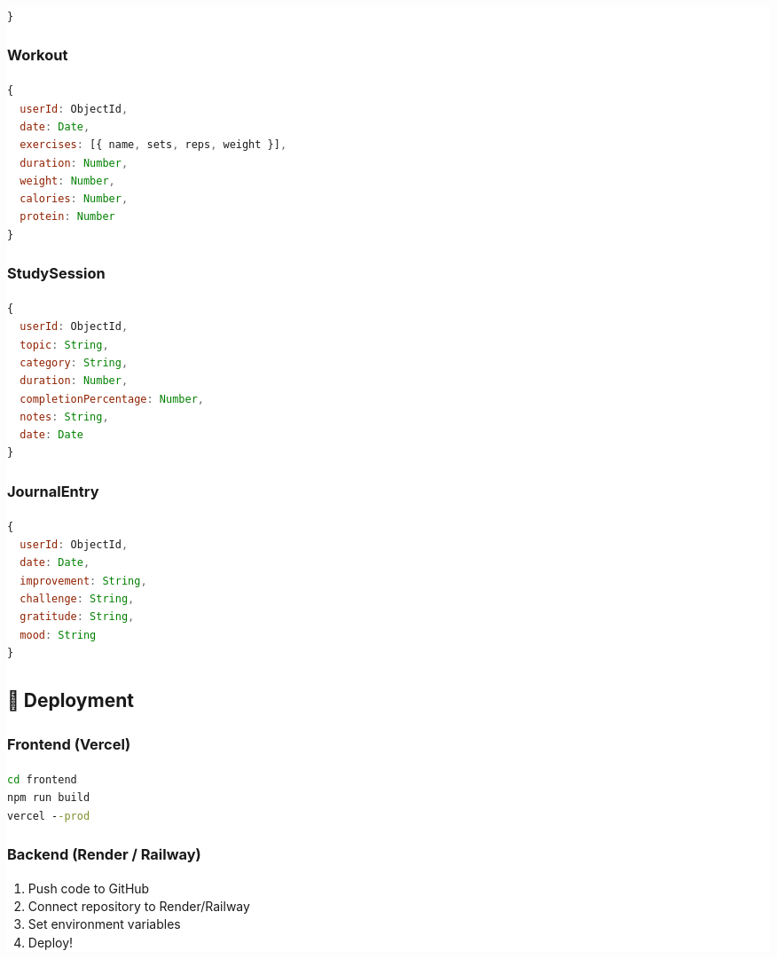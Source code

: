 ```javascript
}
```

### Workout
```javascript
{
  userId: ObjectId,
  date: Date,
  exercises: [{ name, sets, reps, weight }],
  duration: Number,
  weight: Number,
  calories: Number,
  protein: Number
}
```

### StudySession
```javascript
{
  userId: ObjectId,
  topic: String,
  category: String,
  duration: Number,
  completionPercentage: Number,
  notes: String,
  date: Date
}
```

### JournalEntry
```javascript
{
  userId: ObjectId,
  date: Date,
  improvement: String,
  challenge: String,
  gratitude: String,
  mood: String
}
```

## 🚀 Deployment

### Frontend (Vercel)
```cmd
cd frontend
npm run build
vercel --prod
```

### Backend (Render / Railway)
1. Push code to GitHub
2. Connect repository to Render/Railway
3. Set environment variables
4. Deploy!
